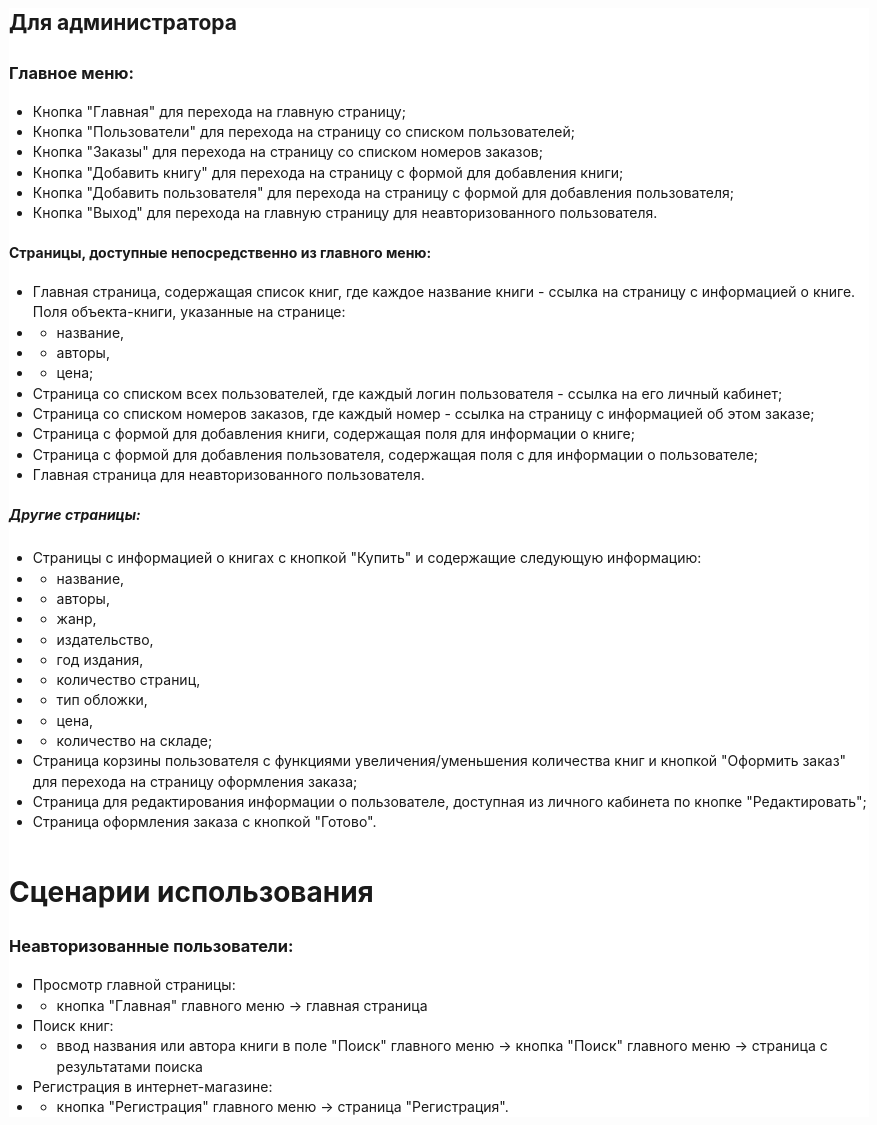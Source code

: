 ## Для администратора 

### Главное меню:
+ Кнопка "Главная" для перехода на главную страницу;
+ Кнопка "Пользователи" для перехода на страницу со списком пользователей;
+ Кнопка "Заказы" для перехода на страницу со списком номеров заказов;
+ Кнопка "Добавить книгу" для перехода на страницу с формой для добавления книги; 
+ Кнопка "Добавить пользователя" для перехода на страницу с формой для добавления пользователя;
+ Кнопка "Выход" для перехода на главную страницу для неавторизованного пользователя. 

#### Страницы, доступные непосредственно из главного меню:
- Главная страница, содержащая список книг, где каждое название книги - ссылка на страницу с информацией о книге. Поля объекта-книги, указанные на странице: 
- - название, 
- - авторы, 
- - цена; 
- Страница со списком всех пользователей, где каждый логин пользователя - ссылка на его личный кабинет;
- Страница со списком номеров заказов, где каждый номер - ссылка на страницу с информацией об этом заказе;
- Страница с формой для добавления книги, содержащая поля для информации о книге;
- Страница с формой для добавления пользователя, содержащая поля с для информации о пользователе; 
- Главная страница для неавторизованного пользователя.

##### Другие страницы:
- Страницы с информацией о книгах с кнопкой "Купить" и содержащие следующую информацию: 
- - название, 
- - авторы, 
- - жанр, 
- - издательство, 
- - год издания, 
- - количество страниц, 
- - тип обложки, 
- - цена, 
- - количество на складе; 
- Страница корзины пользователя с функциями увеличения/уменьшения количества книг и кнопкой "Оформить заказ" для перехода на страницу оформления заказа;
- Страница для редактирования информации о пользователе, доступная из личного кабинета по кнопке "Редактировать";
- Страница оформления заказа с кнопкой "Готово".




# Сценарии использования

### Неавторизованные пользователи:
+ Просмотр главной страницы:
+ + кнопка "Главная" главного меню -> главная страница
+ Поиск книг:
+ + ввод названия или автора книги в поле "Поиск" главного меню -> кнопка "Поиск" главного меню -> страница с результатами поиска
+ Регистрация в интернет-магазине:
+ + кнопка "Регистрация" главного меню -> страница "Регистрация".
  